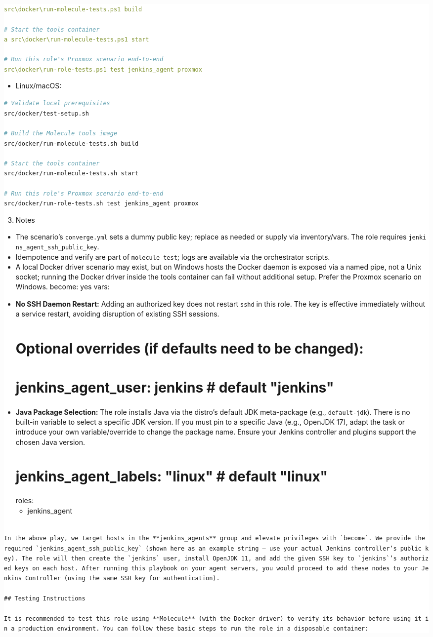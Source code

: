 ```yaml
src\docker\run-molecule-tests.ps1 build

# Start the tools container
a src\docker\run-molecule-tests.ps1 start

# Run this role's Proxmox scenario end-to-end
src\docker\run-role-tests.ps1 test jenkins_agent proxmox
```

- Linux/macOS:

```bash
# Validate local prerequisites
src/docker/test-setup.sh

# Build the Molecule tools image
src/docker/run-molecule-tests.sh build

# Start the tools container
src/docker/run-molecule-tests.sh start

# Run this role's Proxmox scenario end-to-end
src/docker/run-role-tests.sh test jenkins_agent proxmox
```

3) Notes
- The scenario’s `converge.yml` sets a dummy public key; replace as needed or supply via inventory/vars. The role requires `jenkins_agent_ssh_public_key`.
- Idempotence and verify are part of `molecule test`; logs are available via the orchestrator scripts.
- A local Docker driver scenario may exist, but on Windows hosts the Docker daemon is exposed via a named pipe, not a Unix socket; running the Docker driver inside the tools container can fail without additional setup. Prefer the Proxmox scenario on Windows.
  become: yes
  vars:
* **No SSH Daemon Restart:** Adding an authorized key does not restart `sshd` in this role. The key is effective immediately without a service restart, avoiding disruption of existing SSH sessions.
    # Optional overrides (if defaults need to be changed):
    # jenkins_agent_user: jenkins   # default "jenkins"
* **Java Package Selection:** The role installs Java via the distro’s default JDK meta-package (e.g., `default-jdk`). There is no built-in variable to select a specific JDK version. If you must pin to a specific Java (e.g., OpenJDK 17), adapt the task or introduce your own variable/override to change the package name. Ensure your Jenkins controller and plugins support the chosen Java version.
    # jenkins_agent_labels: "linux" # default "linux"
  roles:
    - jenkins_agent
```

In the above play, we target hosts in the **jenkins_agents** group and elevate privileges with `become`. We provide the required `jenkins_agent_ssh_public_key` (shown here as an example string – use your actual Jenkins controller’s public key). The role will then create the `jenkins` user, install OpenJDK 11, and add the given SSH key to `jenkins`’s authorized keys on each host. After running this playbook on your agent servers, you would proceed to add these nodes to your Jenkins Controller (using the same SSH key for authentication).

## Testing Instructions

It is recommended to test this role using **Molecule** (with the Docker driver) to verify its behavior before using it in a production environment. You can follow these basic steps to run the role in a disposable container:
```